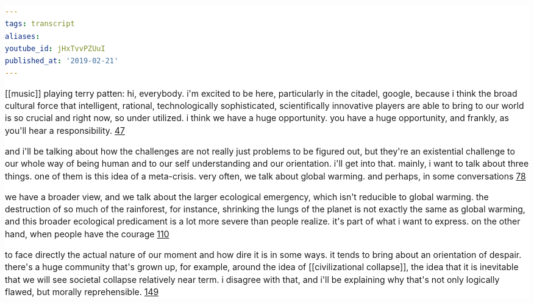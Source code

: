 ```yaml
---
tags: transcript
aliases:
youtube_id: jHxTvvPZUuI
published_at: '2019-02-21'
---
```


<div class="yt-container"><iframe src="https://www.youtube.com/embed/jHxTvvPZUuI"></iframe></div>

[[music]] playing terry patten: hi, everybody. i'm excited to be here,
particularly in the citadel, google, because i think
the broad cultural force that intelligent,
rational, technologically sophisticated, scientifically
innovative players are able to bring to our
world is so crucial and right now, so
under utilized. i think we have a
huge opportunity. you have a huge
opportunity, and frankly, as you'll hear a responsibility. [47](https://www.youtube.com/watch?v=jHxTvvPZUuI&t=47.15s)

and i'll be talking about
how the challenges are not really just problems
to be figured out, but they're an
existential challenge to our whole way of being human
and to our self understanding and our orientation. i'll get into that. mainly, i want to talk
about three things. one of them is this
idea of a meta-crisis. very often, we talk
about global warming. and perhaps, in
some conversations [78](https://www.youtube.com/watch?v=jHxTvvPZUuI&t=78.76s)

we have a broader
view, and we talk about the larger ecological
emergency, which isn't reducible to global warming. the destruction of so much of
the rainforest, for instance, shrinking the
lungs of the planet is not exactly the
same as global warming, and this broader
ecological predicament is a lot more severe
than people realize. it's part of what
i want to express. on the other hand, when
people have the courage [110](https://www.youtube.com/watch?v=jHxTvvPZUuI&t=110.75s)

to face directly the
actual nature of our moment and how dire it is in some ways. it tends to bring about
an orientation of despair. there's a huge community
that's grown up, for example, around the idea of
[[civilizational collapse]], the idea that it is
inevitable that we will see societal collapse
relatively near term. i disagree with that,
and i'll be explaining why that's not only
logically flawed, but morally reprehensible. [149](https://www.youtube.com/watch?v=jHxTvvPZUuI&t=149.84s)

